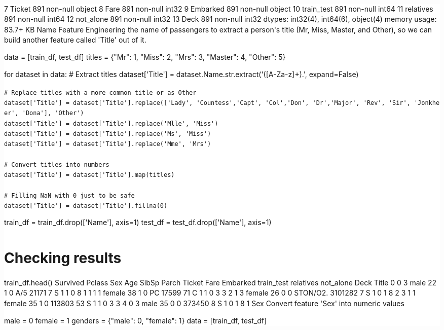  7   Ticket      891 non-null    object
 8   Fare        891 non-null    int32 
 9   Embarked    891 non-null    object
 10  train_test  891 non-null    int64 
 11  relatives   891 non-null    int64 
 12  not_alone   891 non-null    int32 
 13  Deck        891 non-null    int32 
dtypes: int32(4), int64(6), object(4)
memory usage: 83.7+ KB
Name
Feature Engineering the name of passengers to extract a person's title (Mr, Miss, Master, and Other), so we can build another feature called 'Title' out of it.

data = [train_df, test_df]
titles = {"Mr": 1, "Miss": 2, "Mrs": 3, "Master": 4, "Other": 5}

for dataset in data:
    # Extract titles
    dataset['Title'] = dataset.Name.str.extract('([A-Za-z]+)\.', expand=False)
    
    # Replace titles with a more common title or as Other
    dataset['Title'] = dataset['Title'].replace(['Lady', 'Countess','Capt', 'Col','Don', 'Dr','Major', 'Rev', 'Sir', 'Jonkheer', 'Dona'], 'Other')
    dataset['Title'] = dataset['Title'].replace('Mlle', 'Miss')
    dataset['Title'] = dataset['Title'].replace('Ms', 'Miss')
    dataset['Title'] = dataset['Title'].replace('Mme', 'Mrs')
    
    # Convert titles into numbers
    dataset['Title'] = dataset['Title'].map(titles)
    
    # Filling NaN with 0 just to be safe
    dataset['Title'] = dataset['Title'].fillna(0)
train_df = train_df.drop(['Name'], axis=1)
test_df = test_df.drop(['Name'], axis=1)
# Checking results
train_df.head()
Survived	Pclass	Sex	Age	SibSp	Parch	Ticket	Fare	Embarked	train_test	relatives	not_alone	Deck	Title
0	0	3	male	22	1	0	A/5 21171	7	S	1	1	0	8	1
1	1	1	female	38	1	0	PC 17599	71	C	1	1	0	3	3
2	1	3	female	26	0	0	STON/O2. 3101282	7	S	1	0	1	8	2
3	1	1	female	35	1	0	113803	53	S	1	1	0	3	3
4	0	3	male	35	0	0	373450	8	S	1	0	1	8	1
Sex
Convert feature 'Sex' into numeric values

male = 0
female = 1
genders = {"male": 0, "female": 1}
data = [train_df, test_df]
